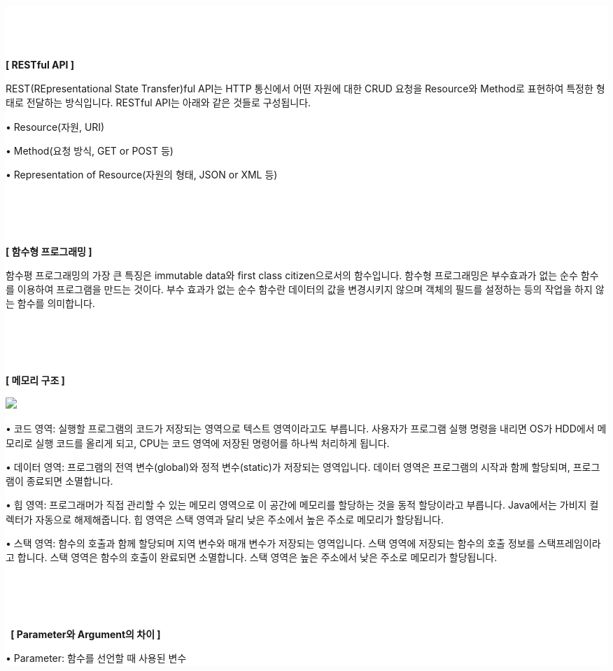 
<br/>
  <br/>
    <br/>


**[ RESTful API ]**

REST(REpresentational State Transfer)ful API는 HTTP 통신에서 어떤 자원에 대한 CRUD 요청을 Resource와 Method로 표현하여 특정한 형태로 전달하는 방식입니다. RESTful API는 아래와 같은 것들로 구성됩니다.

•  Resource(자원, URI)

•  Method(요청 방식, GET or POST 등)

•  Representation of Resource(자원의 형태, JSON or XML 등)


<br/>
  <br/>
    <br/>



**[ 함수형 프로그래밍 ]**

함수평 프로그래밍의 가장 큰 특징은 immutable data와 first class citizen으로서의 함수입니다. 함수형 프로그래밍은 부수효과가 없는 순수 함수를 이용하여 프로그램을 만드는 것이다. 부수 효과가 없는 순수 함수란 데이터의 값을 변경시키지 않으며 객체의 필드를 설정하는 등의 작업을 하지 않는 함수를 의미합니다.


<br/>
  <br/>
    <br/>
    
    

**[ 메모리 구조 ]**

![](Aspose.Words.192f098c-9d81-4ca4-94fa-a9b27b3f4dac.001.png)

•  코드 영역: 실행할 프로그램의 코드가 저장되는 영역으로 텍스트 영역이라고도 부릅니다. 사용자가 프로그램 실행 명령을 내리면 OS가 HDD에서 메모리로 실행 코드를 올리게 되고, CPU는 코드 영역에 저장된 명령어를 하나씩 처리하게 됩니다.

•  데이터 영역: 프로그램의 전역 변수(global)와 정적 변수(static)가 저장되는 영역입니다. 데이터 영역은 프로그램의 시작과 함께 할당되며, 프로그램이 종료되면 소멸합니다.

•  힙 영역: 프로그래머가 직접 관리할 수 있는 메모리 영역으로 이 공간에 메모리를 할당하는 것을 동적 할당이라고 부릅니다. Java에서는 가비지 컬렉터가 자동으로 해제해줍니다. 힙 영역은 스택 영역과 달리 낮은 주소에서 높은 주소로 메모리가 할당됩니다.

•  스택 영역: 함수의 호출과 함께 할당되며 지역 변수와 매개 변수가 저장되는 영역입니다. 스택 영역에 저장되는 함수의 호출 정보를 스택프레임이라고 합니다. 스택 영역은 함수의 호출이 완료되면 소멸합니다. 스택 영역은 높은 주소에서 낮은 주소로 메모리가 할당됩니다.



<br/>
  <br/>
    <br/>
    
    

` `**[ Parameter와 Argument의 차이 ]**

•  Parameter: 함수를 선언할 때 사용된 변수
